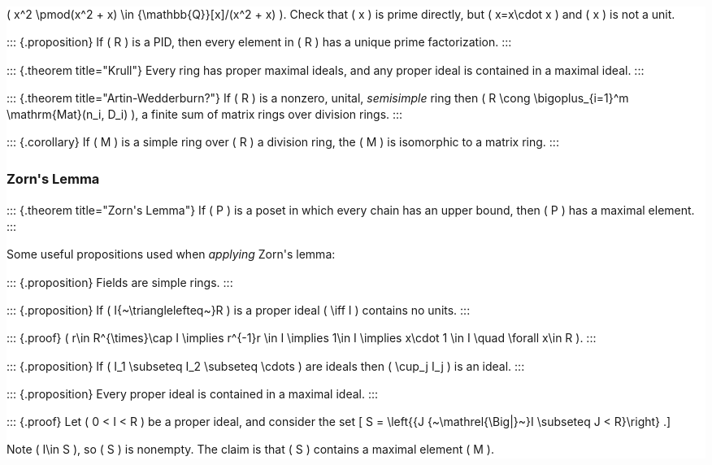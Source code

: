 \( x^2 \pmod(x^2 + x) \in {\mathbb{Q}}[x]/(x^2 + x) \). Check that \( x \) is prime directly, but \( x=x\cdot x \) and \( x \) is not a unit.

::: {.proposition}
If \( R \) is a PID, then every element in \( R \) has a unique prime factorization.
:::

::: {.theorem title="Krull"}
Every ring has proper maximal ideals, and any proper ideal is contained in a maximal ideal.
:::

::: {.theorem title="Artin-Wedderburn?"}
If \( R \) is a nonzero, unital, *semisimple* ring then \( R \cong \bigoplus_{i=1}^m \mathrm{Mat}(n_i, D_i) \), a finite sum of matrix rings over division rings.
:::

::: {.corollary}
If \( M \) is a simple ring over \( R \) a division ring, the \( M \) is isomorphic to a matrix ring.
:::

### Zorn's Lemma

::: {.theorem title="Zorn's Lemma"}
If \( P \) is a poset in which every chain has an upper bound, then \( P \) has a maximal element.
:::

Some useful propositions used when *applying* Zorn's lemma:

::: {.proposition}
Fields are simple rings.
:::

::: {.proposition}
If \( I{~\trianglelefteq~}R \) is a proper ideal \( \iff I \) contains no units.
:::

::: {.proof}
\( r\in R^{\times}\cap I \implies r^{-1}r \in I \implies 1\in I \implies x\cdot 1 \in I \quad \forall x\in R \).
:::

::: {.proposition}
If \( I_1 \subseteq I_2 \subseteq \cdots \) are ideals then \( \cup_j I_j \) is an ideal.
:::

::: {.proposition}
Every proper ideal is contained in a maximal ideal.
:::

::: {.proof}
Let \( 0 < I < R \) be a proper ideal, and consider the set
\[
S = \left\{{J {~\mathrel{\Big|}~}I   \subseteq J < R}\right\}
.\]

Note \( I\in S \), so \( S \) is nonempty. The claim is that \( S \) contains a maximal element \( M \).
